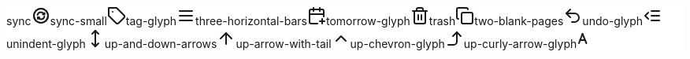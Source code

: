 <path d="M21 3v5h-5"></path><path d="M21 12a9 9 0 0 1-9 9 9.75 9.75 0 0 1-6.74-2.74L3 16"></path><path d="M8 16H3v5"></path></svg></td><td><span>sync</span></td></tr><tr><td><svg xmlns="http://www.w3.org/2000/svg" width="24" height="24" viewBox="0 0 24 24" fill="none" stroke="currentColor" stroke-width="2" stroke-linecap="round" stroke-linejoin="round" class="svg-icon sync-small"><path d="M12 21C16.9707 21 21 16.9707 21 12C21 7.0293 16.9707 3 12 3C7.0293 3 3 7.0293 3 12C3 16.9707 7.0293 21 12 21Z"></path><path d="M12 21C16.9707 21 21 16.9707 21 12C21 7.0293 16.9707 3 12 3C7.0293 3 3 7.0293 3 12C3 16.9707 7.0293 21 12 21Z"></path><path d="M7.6394 11.0114C8.08785 9.01426 9.87182 7.52222 12.0044 7.52222C14 7.52222 15 9 16.0121 10.0057M8.00579 14.0042C9 15 10 16.4695 12.0044 16.4695C14.1282 16.4695 15.9062 14.9897 16.3638 13.0049"></path><path d="M16.5 8.5V10.5H14.5"></path><path d="M8 16L8 14L10 14"></path></svg></td><td><span>sync-small</span></td></tr><tr><td><svg xmlns="http://www.w3.org/2000/svg" width="24" height="24" viewBox="0 0 24 24" fill="none" stroke="currentColor" stroke-width="2" stroke-linecap="round" stroke-linejoin="round" class="svg-icon lucide-tag"><path d="M12 2H2v10l9.29 9.29c.94.94 2.48.94 3.42 0l6.58-6.58c.94-.94.94-2.48 0-3.42L12 2Z"></path><path d="M7 7h.01"></path></svg></td><td><span>tag-glyph</span></td></tr><tr><td><svg xmlns="http://www.w3.org/2000/svg" width="24" height="24" viewBox="0 0 24 24" fill="none" stroke="currentColor" stroke-width="2" stroke-linecap="round" stroke-linejoin="round" class="svg-icon lucide-menu"><line x1="4" y1="12" x2="20" y2="12"></line><line x1="4" y1="6" x2="20" y2="6"></line><line x1="4" y1="18" x2="20" y2="18"></line></svg></td><td><span>three-horizontal-bars</span></td></tr><tr><td><svg xmlns="http://www.w3.org/2000/svg" width="24" height="24" viewBox="0 0 24 24" fill="none" stroke="currentColor" stroke-width="2" stroke-linecap="round" stroke-linejoin="round" class="svg-icon lucide-calendar-plus"><path d="M21 13V6a2 2 0 0 0-2-2H5a2 2 0 0 0-2 2v14a2 2 0 0 0 2 2h8"></path><line x1="16" y1="2" x2="16" y2="6"></line><line x1="8" y1="2" x2="8" y2="6"></line><line x1="3" y1="10" x2="21" y2="10"></line><line x1="19" y1="16" x2="19" y2="22"></line><line x1="16" y1="19" x2="22" y2="19"></line></svg></td><td><span>tomorrow-glyph</span></td></tr><tr><td><svg xmlns="http://www.w3.org/2000/svg" width="24" height="24" viewBox="0 0 24 24" fill="none" stroke="currentColor" stroke-width="2" stroke-linecap="round" stroke-linejoin="round" class="svg-icon lucide-trash-2"><path d="M3 6h18"></path><path d="M19 6v14c0 1-1 2-2 2H7c-1 0-2-1-2-2V6"></path><path d="M8 6V4c0-1 1-2 2-2h4c1 0 2 1 2 2v2"></path><line x1="10" y1="11" x2="10" y2="17"></line><line x1="14" y1="11" x2="14" y2="17"></line></svg></td><td><span>trash</span></td></tr><tr><td><svg xmlns="http://www.w3.org/2000/svg" width="24" height="24" viewBox="0 0 24 24" fill="none" stroke="currentColor" stroke-width="2" stroke-linecap="round" stroke-linejoin="round" class="svg-icon lucide-copy"><rect x="8" y="8" width="14" height="14" rx="2" ry="2"></rect><path d="M4 16c-1.1 0-2-.9-2-2V4c0-1.1.9-2 2-2h10c1.1 0 2 .9 2 2"></path></svg></td><td><span>two-blank-pages</span></td></tr><tr><td><svg xmlns="http://www.w3.org/2000/svg" width="24" height="24" viewBox="0 0 24 24" fill="none" stroke="currentColor" stroke-width="2" stroke-linecap="round" stroke-linejoin="round" class="svg-icon lucide-undo-2"><path d="M9 14 4 9l5-5"></path><path d="M4 9h10.5a5.5 5.5 0 0 1 5.5 5.5v0a5.5 5.5 0 0 1-5.5 5.5H11"></path></svg></td><td><span>undo-glyph</span></td></tr><tr><td><svg xmlns="http://www.w3.org/2000/svg" width="24" height="24" viewBox="0 0 24 24" fill="none" stroke="currentColor" stroke-width="2" stroke-linecap="round" stroke-linejoin="round" class="svg-icon lucide-outdent"><polyline points="7 8 3 12 7 16"></polyline><line x1="21" y1="12" x2="11" y2="12"></line><line x1="21" y1="6" x2="11" y2="6"></line><line x1="21" y1="18" x2="11" y2="18"></line></svg></td><td><span>unindent-glyph</span></td></tr><tr><td><svg xmlns="http://www.w3.org/2000/svg" width="24" height="24" viewBox="0 0 24 24" fill="none" stroke="currentColor" stroke-width="2" stroke-linecap="round" stroke-linejoin="round" class="svg-icon lucide-move-vertical"><polyline points="8 18 12 22 16 18"></polyline><polyline points="8 6 12 2 16 6"></polyline><line x1="12" y1="2" x2="12" y2="22"></line></svg></td><td><span>up-and-down-arrows</span></td></tr><tr><td><svg xmlns="http://www.w3.org/2000/svg" width="24" height="24" viewBox="0 0 24 24" fill="none" stroke="currentColor" stroke-width="2" stroke-linecap="round" stroke-linejoin="round" class="svg-icon lucide-arrow-up"><path d="m5 12 7-7 7 7"></path><path d="M12 19V5"></path></svg></td><td><span>up-arrow-with-tail</span></td></tr><tr><td><svg xmlns="http://www.w3.org/2000/svg" width="24" height="24" viewBox="0 0 24 24" fill="none" stroke="currentColor" stroke-width="2" stroke-linecap="round" stroke-linejoin="round" class="svg-icon lucide-chevron-up"><path d="m18 15-6-6-6 6"></path></svg></td><td><span>up-chevron-glyph</span></td></tr><tr><td><svg xmlns="http://www.w3.org/2000/svg" width="24" height="24" viewBox="0 0 24 24" fill="none" stroke="currentColor" stroke-width="2" stroke-linecap="round" stroke-linejoin="round" class="svg-icon lucide-corner-right-up"><polyline points="10 9 15 4 20 9"></polyline><path d="M4 20h7a4 4 0 0 0 4-4V4"></path></svg></td><td><span>up-curly-arrow-glyph</span></td></tr><tr><td><svg xmlns="http://www.w3.org/2000/svg" width="24" height="24" viewBox="0 0 24 24" fill="none" stroke="currentColor" stroke-width="2" stroke-linecap="round" stroke-linejoin="round" class="svg-icon uppercase-lowercase-a"><path d="M10.5 14L4.5 14"></path><path d="M12.5 18L7.5 6"></path><path d="M3 18L7.5 6"></path>